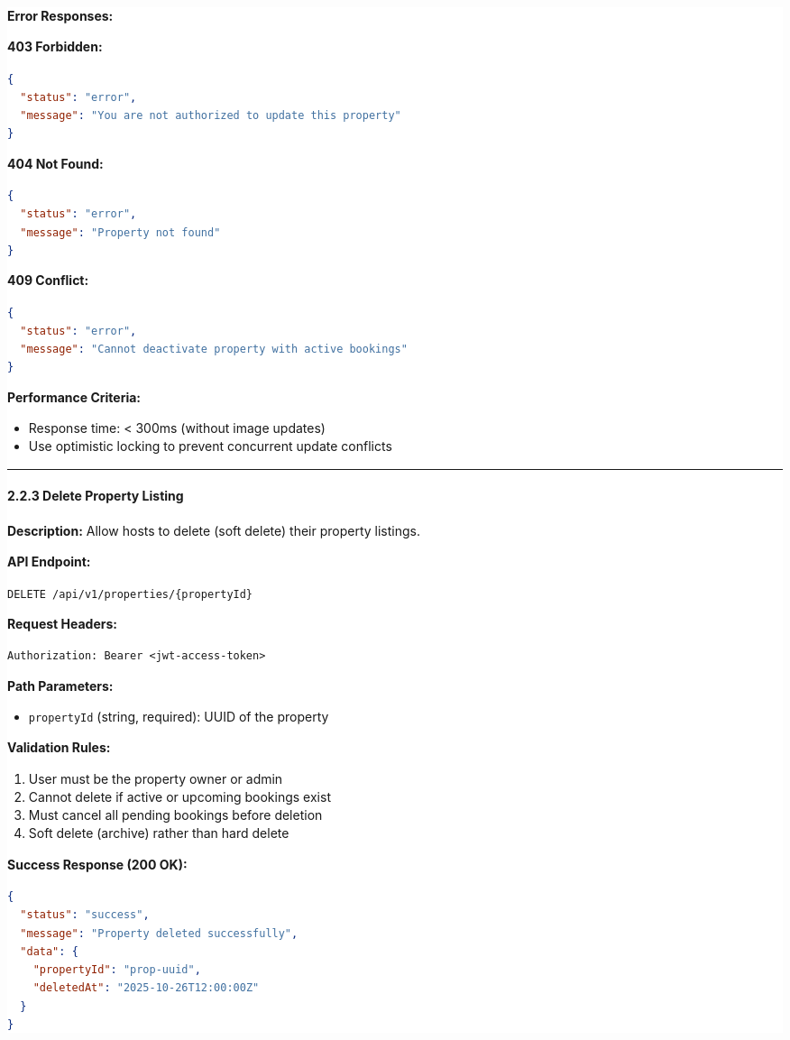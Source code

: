 **Error Responses:**

**403 Forbidden:**
```json
{
  "status": "error",
  "message": "You are not authorized to update this property"
}
```

**404 Not Found:**
```json
{
  "status": "error",
  "message": "Property not found"
}
```

**409 Conflict:**
```json
{
  "status": "error",
  "message": "Cannot deactivate property with active bookings"
}
```

**Performance Criteria:**
- Response time: < 300ms (without image updates)
- Use optimistic locking to prevent concurrent update conflicts

---

#### 2.2.3 Delete Property Listing

**Description:** Allow hosts to delete (soft delete) their property listings.

**API Endpoint:**
```
DELETE /api/v1/properties/{propertyId}
```

**Request Headers:**
```
Authorization: Bearer <jwt-access-token>
```

**Path Parameters:**
- `propertyId` (string, required): UUID of the property

**Validation Rules:**
1. User must be the property owner or admin
2. Cannot delete if active or upcoming bookings exist
3. Must cancel all pending bookings before deletion
4. Soft delete (archive) rather than hard delete

**Success Response (200 OK):**
```json
{
  "status": "success",
  "message": "Property deleted successfully",
  "data": {
    "propertyId": "prop-uuid",
    "deletedAt": "2025-10-26T12:00:00Z"
  }
}
```
